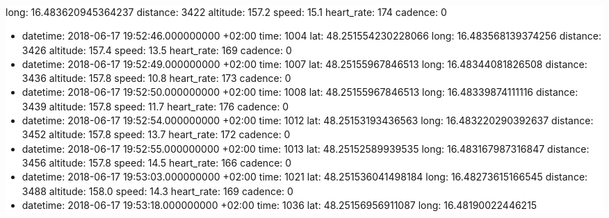  long: 16.483620945364237
  distance: 3422
  altitude: 157.2
  speed: 15.1
  heart_rate: 174
  cadence: 0
- datetime: 2018-06-17 19:52:46.000000000 +02:00
  time: 1004
  lat: 48.251554230228066
  long: 16.483568139374256
  distance: 3426
  altitude: 157.4
  speed: 13.5
  heart_rate: 169
  cadence: 0
- datetime: 2018-06-17 19:52:49.000000000 +02:00
  time: 1007
  lat: 48.25155967846513
  long: 16.48344081826508
  distance: 3436
  altitude: 157.8
  speed: 10.8
  heart_rate: 173
  cadence: 0
- datetime: 2018-06-17 19:52:50.000000000 +02:00
  time: 1008
  lat: 48.25155967846513
  long: 16.48339874111116
  distance: 3439
  altitude: 157.8
  speed: 11.7
  heart_rate: 176
  cadence: 0
- datetime: 2018-06-17 19:52:54.000000000 +02:00
  time: 1012
  lat: 48.25153193436563
  long: 16.483220290392637
  distance: 3452
  altitude: 157.8
  speed: 13.7
  heart_rate: 172
  cadence: 0
- datetime: 2018-06-17 19:52:55.000000000 +02:00
  time: 1013
  lat: 48.25152589939535
  long: 16.483167987316847
  distance: 3456
  altitude: 157.8
  speed: 14.5
  heart_rate: 166
  cadence: 0
- datetime: 2018-06-17 19:53:03.000000000 +02:00
  time: 1021
  lat: 48.251536041498184
  long: 16.48273615166545
  distance: 3488
  altitude: 158.0
  speed: 14.3
  heart_rate: 169
  cadence: 0
- datetime: 2018-06-17 19:53:18.000000000 +02:00
  time: 1036
  lat: 48.25156956911087
  long: 16.48190022446215